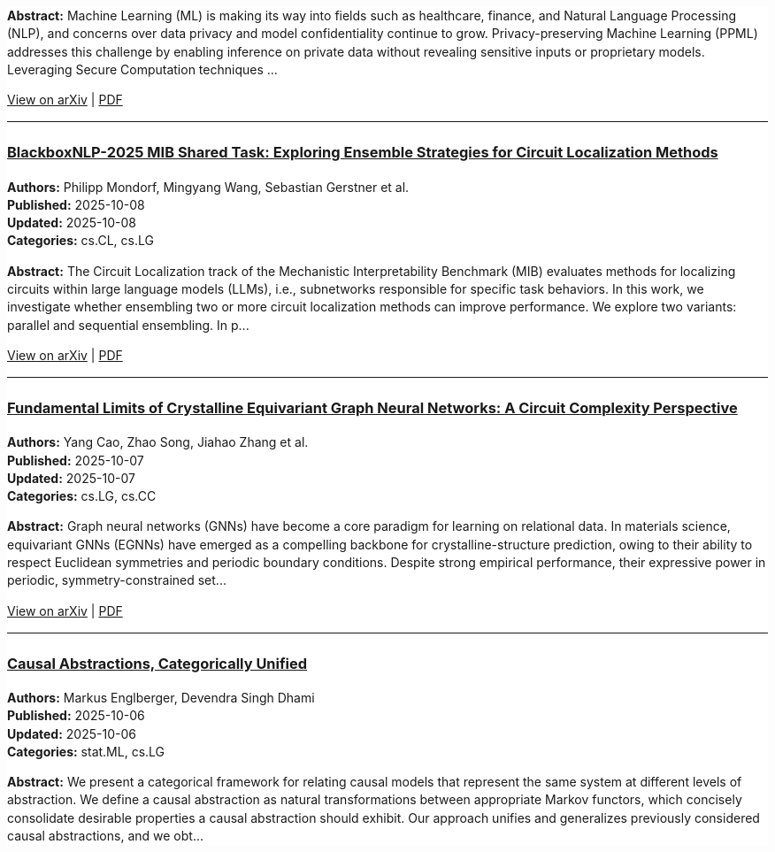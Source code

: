 **Abstract:** Machine Learning (ML) is making its way into fields such as healthcare, finance, and Natural Language Processing (NLP), and concerns over data privacy and model confidentiality continue to grow. Privacy-preserving Machine Learning (PPML) addresses this challenge by enabling inference on private data without revealing sensitive inputs or proprietary models. Leveraging Secure Computation techniques ...

[View on arXiv](http://arxiv.org/abs/2510.07457v1) | [PDF](http://arxiv.org/pdf/2510.07457v1)

---

### [BlackboxNLP-2025 MIB Shared Task: Exploring Ensemble Strategies for Circuit Localization Methods](http://arxiv.org/abs/2510.06811v1)
**Authors:** Philipp Mondorf, Mingyang Wang, Sebastian Gerstner et al.  
**Published:** 2025-10-08  
**Updated:** 2025-10-08  
**Categories:** cs.CL, cs.LG  

**Abstract:** The Circuit Localization track of the Mechanistic Interpretability Benchmark (MIB) evaluates methods for localizing circuits within large language models (LLMs), i.e., subnetworks responsible for specific task behaviors. In this work, we investigate whether ensembling two or more circuit localization methods can improve performance. We explore two variants: parallel and sequential ensembling. In p...

[View on arXiv](http://arxiv.org/abs/2510.06811v1) | [PDF](http://arxiv.org/pdf/2510.06811v1)

---

### [Fundamental Limits of Crystalline Equivariant Graph Neural Networks: A Circuit Complexity Perspective](http://arxiv.org/abs/2510.05494v1)
**Authors:** Yang Cao, Zhao Song, Jiahao Zhang et al.  
**Published:** 2025-10-07  
**Updated:** 2025-10-07  
**Categories:** cs.LG, cs.CC  

**Abstract:** Graph neural networks (GNNs) have become a core paradigm for learning on relational data. In materials science, equivariant GNNs (EGNNs) have emerged as a compelling backbone for crystalline-structure prediction, owing to their ability to respect Euclidean symmetries and periodic boundary conditions. Despite strong empirical performance, their expressive power in periodic, symmetry-constrained set...

[View on arXiv](http://arxiv.org/abs/2510.05494v1) | [PDF](http://arxiv.org/pdf/2510.05494v1)

---

### [Causal Abstractions, Categorically Unified](http://arxiv.org/abs/2510.05033v1)
**Authors:** Markus Englberger, Devendra Singh Dhami  
**Published:** 2025-10-06  
**Updated:** 2025-10-06  
**Categories:** stat.ML, cs.LG  

**Abstract:** We present a categorical framework for relating causal models that represent the same system at different levels of abstraction. We define a causal abstraction as natural transformations between appropriate Markov functors, which concisely consolidate desirable properties a causal abstraction should exhibit. Our approach unifies and generalizes previously considered causal abstractions, and we obt...
